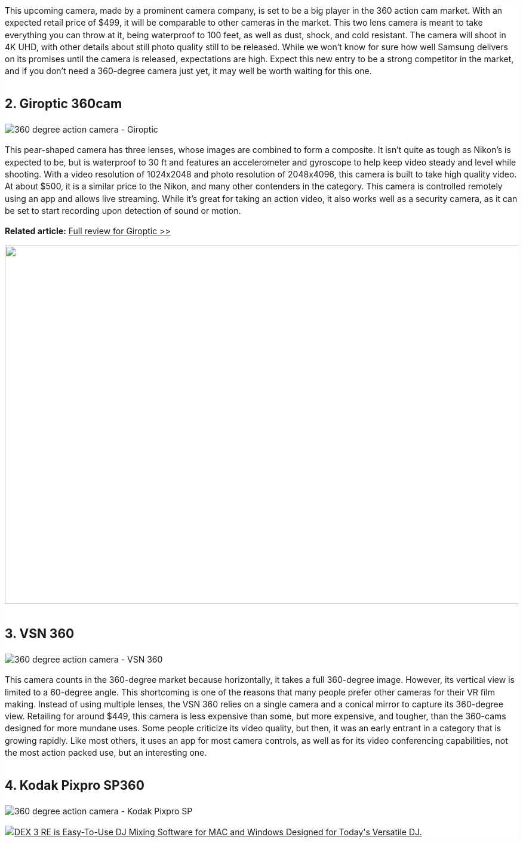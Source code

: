 This upcoming camera, made by a prominent camera company, is set to be a big player in the 360 action cam market. With an expected retail price of $499, it will be comparable to other cameras in the market. This two lens camera is meant to take everything you can throw at it, being waterproof to 100 feet, as well as dust, shock, and cold resistant. The camera will shoot in 4K UHD, with other details about still photo quality still to be released. While we won’t know for sure how well Samsung delivers on its promises until the camera is released, expectations are high. Expect this new entry to be a strong competitor in the market, and if you don’t need a 360-degree camera just yet, it may well be worth waiting for this one.

## 2\. Giroptic 360cam

![360 degree action camera - Giroptic](https://images.wondershare.com/filmora/article-images/affordable-360-camera-giroptic.jpg)

This pear-shaped camera has three lenses, whose images are combined to form a composite. It isn’t quite as tough as Nikon’s is expected to be, but is waterproof to 30 ft and features an accelerometer and gyroscope to help keep video steady and level while shooting. With a video resolution of 1024x2048 and photo resolution of 2048x4096, this camera is built to take high quality video. At about $500, it is a similar price to the Nikon, and many other contenders in the category. This camera is controlled remotely using an app and allows live streaming. While it’s great for taking an action video, it also works well as a security camera, as it can be set to start recording upon detection of sound or motion.

**Related article:** [Full review for Giroptic >>](https://tools.techidaily.com/wondershare/filmora/download/)


<a href="https://appsumo.8odi.net/c/5597632/2087484/7443" target="_top" id="2087484"><img src="//a.impactradius-go.com/display-ad/7443-2087484" border="0" alt="" width="1200" height="600"/></a><img height="0" width="0" src="https://appsumo.8odi.net/i/5597632/2087484/7443" style="position:absolute;visibility:hidden;" border="0" />

## 3\. VSN 360

![360 degree action camera - VSN 360](https://images.wondershare.com/filmora/article-images/360-action-camera-vsn.jpg)

This camera counts in the 360-degree market because horizontally, it takes a full 360-degree image. However, its vertical view is limited to a 60-degree angle. This shortcoming is one of the reasons that many people prefer other cameras for their VR film making. Instead of using multiple lenses, the VSN 360 relies on a single camera and a conical mirror to capture its 360-degree view. Retailing for around $449, this camera is less expensive than some, but more expensive, and tougher, than the 360-cams designed for more mundane uses. Some people criticize its video quality, but then, it was an early entrant in a category that is growing rapidly. Like most others, it uses an app for most camera controls, as well as for its video conferencing capabilities, not the most action packed use, but an interesting one.


<iframe id="iframe_672" src="//a.impactradius-go.com/gen-ad-code/5597632/1959812/17834/" width="720" height="300" scrolling="no" frameborder="0" marginheight="0" marginwidth="0"></iframe>

## 4\. Kodak Pixpro SP360

![360 degree action camera - Kodak Pixpro SP](https://images.wondershare.com/filmora/article-images/360-action-camera-kodak-pixpro-sp360.jpg)


<a href="https://shop.pcdj.com/order/checkout.php?PRODS=4698827&QTY=1&AFFILIATE=108875&CART=1"> <img src="https://secure.avangate.com/images/merchant/47f4b6321e9fd8e8f7326a6adc1a7c1e/products/dex3REpage-newmainscreenshot.png" border="0">DEX 3 RE is Easy-To-Use DJ Mixing Software for MAC and Windows Designed for Today's Versatile DJ. 
